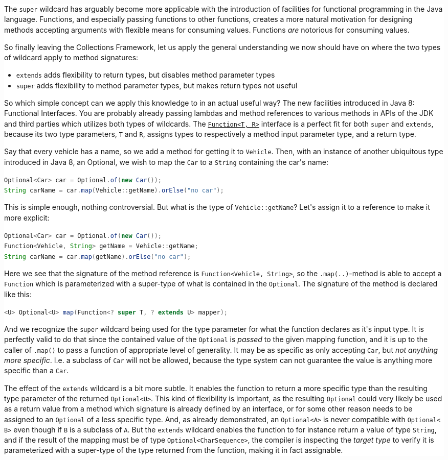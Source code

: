 The `super` wildcard has arguably become more applicable with the introduction of facilities for functional programming in the Java language. Functions, and especially passing functions to other functions, creates a more natural motivation for designing methods accepting arguments with flexible means for consuming values. Functions _are_ notorious for consuming values.

So finally leaving the Collections Framework, let us apply the general understanding we now should have on where the two types of wildcard apply to method signatures:

- `extends` adds flexibility to return types, but disables method parameter types
- `super` adds flexibility to method parameter types, but makes return types not useful

So which simple concept can we apply this knowledge to in an actual useful way? The new facilities introduced in Java 8: Functional Interfaces. You are probably already passing lambdas and method references to various methods in APIs of the JDK and third parties which utilizes both types of wildcards. The [`Function<T, R>`](https://docs.oracle.com/javase/8/docs/api/java/util/function/Function.html) interface is a perfect fit for both `super` and `extends`, because its two type parameters, `T` and `R`, assigns types to respectively a method input parameter type, and a return type.

Say that every vehicle has a name, so we add a method for getting it to `Vehicle`. Then, with an instance of another ubiquitous type introduced in Java 8, an Optional<Car>, we wish to map the `Car` to a `String` containing the car's name:

```java
Optional<Car> car = Optional.of(new Car());
String carName = car.map(Vehicle::getName).orElse("no car");
```

This is simple enough, nothing controversial. But what is the type of `Vehicle::getName`? Let's assign it to a reference to make it more explicit:

```java
Optional<Car> car = Optional.of(new Car());
Function<Vehicle, String> getName = Vehicle::getName;
String carName = car.map(getName).orElse("no car");
```

Here we see that the signature of the method reference is `Function<Vehicle, String>`, so the `.map(..)`-method is able to accept a `Function` which is parameterized with a super-type of what is contained in the `Optional`. The signature of the method is declared like this:

```java
<U> Optional<U> map(Function<? super T, ? extends U> mapper);
```

And we recognize the `super` wildcard being used for the type parameter for what the function declares as it's input type. It is perfectly valid to do that since the contained value of the `Optional` is _passed_ to the given mapping function, and it is up to the caller of `.map()` to pass a function of appropriate level of generality. It may be as specific as only accepting `Car`, but _not anything more specific_. I.e. a subclass of `Car` will not be allowed, because the type system can not guarantee the value is anything more specific than a `Car`.

The effect of the `extends` wildcard is a bit more subtle. It enables the function to return a more specific type than the resulting type parameter of the returned `Optional<U>`. This kind of flexibility is important, as the resulting `Optional` could very likely be used as a return value from a method which signature is already defined by an interface, or for some other reason needs to be assigned to an `Optional` of a less specific type. And, as already demonstrated, an `Optional<A>` is never compatible with `Optional<B>` even though if `B` is a subclass of `A`. But the `extends` wildcard enables the function to for instance return a value of type `String`, and if the result of the mapping must be of type `Optional<CharSequence>`, the compiler is inspecting the _target type_ to verify it is parameterized with a super-type of the type returned from the function, making it in fact assignable.
